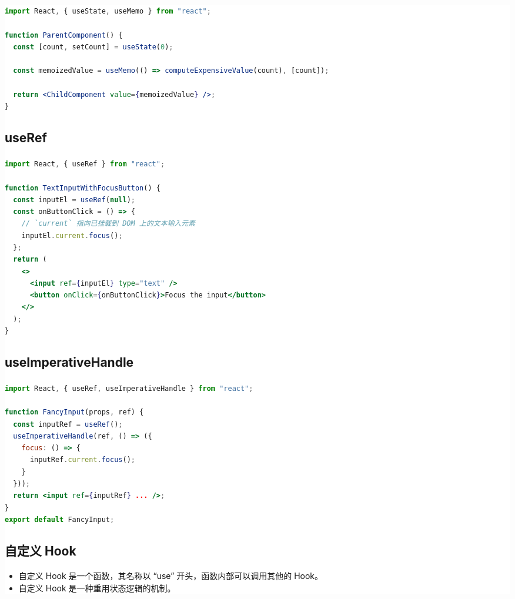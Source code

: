 ```jsx
import React, { useState, useMemo } from "react";

function ParentComponent() {
  const [count, setCount] = useState(0);

  const memoizedValue = useMemo(() => computeExpensiveValue(count), [count]);

  return <ChildComponent value={memoizedValue} />;
}
```

## useRef

```jsx
import React, { useRef } from "react";

function TextInputWithFocusButton() {
  const inputEl = useRef(null);
  const onButtonClick = () => {
    // `current` 指向已挂载到 DOM 上的文本输入元素
    inputEl.current.focus();
  };
  return (
    <>
      <input ref={inputEl} type="text" />
      <button onClick={onButtonClick}>Focus the input</button>
    </>
  );
}
```

## useImperativeHandle

```jsx
import React, { useRef, useImperativeHandle } from "react";

function FancyInput(props, ref) {
  const inputRef = useRef();
  useImperativeHandle(ref, () => ({
    focus: () => {
      inputRef.current.focus();
    }
  }));
  return <input ref={inputRef} ... />;
}
export default FancyInput;
```

## 自定义 Hook

- 自定义 Hook 是一个函数，其名称以 “use” 开头，函数内部可以调用其他的 Hook。
- 自定义 Hook 是一种重用状态逻辑的机制。

